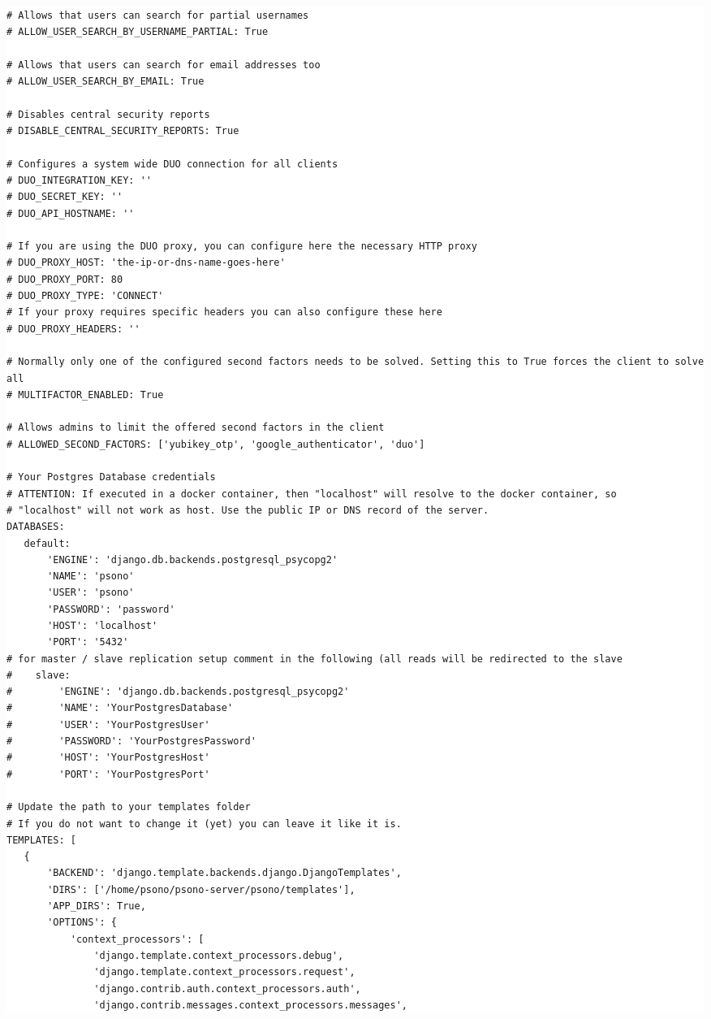  ```
# Allows that users can search for partial usernames
# ALLOW_USER_SEARCH_BY_USERNAME_PARTIAL: True

# Allows that users can search for email addresses too
# ALLOW_USER_SEARCH_BY_EMAIL: True

# Disables central security reports
# DISABLE_CENTRAL_SECURITY_REPORTS: True

# Configures a system wide DUO connection for all clients
# DUO_INTEGRATION_KEY: ''
# DUO_SECRET_KEY: ''
# DUO_API_HOSTNAME: ''

# If you are using the DUO proxy, you can configure here the necessary HTTP proxy
# DUO_PROXY_HOST: 'the-ip-or-dns-name-goes-here'
# DUO_PROXY_PORT: 80
# DUO_PROXY_TYPE: 'CONNECT'
# If your proxy requires specific headers you can also configure these here
# DUO_PROXY_HEADERS: ''

# Normally only one of the configured second factors needs to be solved. Setting this to True forces the client to solve all
# MULTIFACTOR_ENABLED: True

# Allows admins to limit the offered second factors in the client
# ALLOWED_SECOND_FACTORS: ['yubikey_otp', 'google_authenticator', 'duo']

# Your Postgres Database credentials
# ATTENTION: If executed in a docker container, then "localhost" will resolve to the docker container, so
# "localhost" will not work as host. Use the public IP or DNS record of the server.
DATABASES:
    default:
        'ENGINE': 'django.db.backends.postgresql_psycopg2'
        'NAME': 'psono'
        'USER': 'psono'
        'PASSWORD': 'password'
        'HOST': 'localhost'
        'PORT': '5432'
# for master / slave replication setup comment in the following (all reads will be redirected to the slave
#    slave:
#        'ENGINE': 'django.db.backends.postgresql_psycopg2'
#        'NAME': 'YourPostgresDatabase'
#        'USER': 'YourPostgresUser'
#        'PASSWORD': 'YourPostgresPassword'
#        'HOST': 'YourPostgresHost'
#        'PORT': 'YourPostgresPort'

# Update the path to your templates folder
# If you do not want to change it (yet) you can leave it like it is.
TEMPLATES: [
    {
        'BACKEND': 'django.template.backends.django.DjangoTemplates',
        'DIRS': ['/home/psono/psono-server/psono/templates'],
        'APP_DIRS': True,
        'OPTIONS': {
            'context_processors': [
                'django.template.context_processors.debug',
                'django.template.context_processors.request',
                'django.contrib.auth.context_processors.auth',
                'django.contrib.messages.context_processors.messages',
 ```
